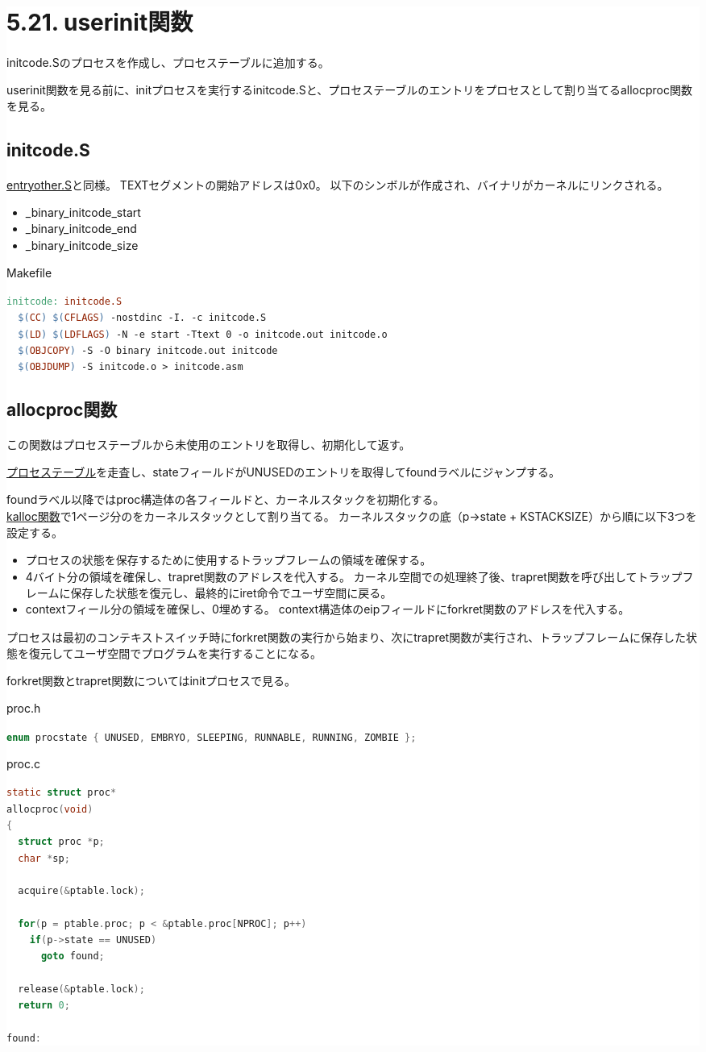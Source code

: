 # 5.21. userinit関数
initcode.Sのプロセスを作成し、プロセステーブルに追加する。

userinit関数を見る前に、initプロセスを実行するinitcode.Sと、プロセステーブルのエントリをプロセスとして割り当てるallocproc関数を見る。

## initcode.S
[entryother.S](https://kkmtyyz.github.io/xv6-notebook/chapter_05/05_19_startothers.html)と同様。
TEXTセグメントの開始アドレスは0x0。
以下のシンボルが作成され、バイナリがカーネルにリンクされる。

- \_binary\_initcode\_start
- \_binary\_initcode\_end
- \_binary\_initcode\_size

Makefile
```makefile
initcode: initcode.S
  $(CC) $(CFLAGS) -nostdinc -I. -c initcode.S
  $(LD) $(LDFLAGS) -N -e start -Ttext 0 -o initcode.out initcode.o
  $(OBJCOPY) -S -O binary initcode.out initcode
  $(OBJDUMP) -S initcode.o > initcode.asm
```

## allocproc関数
この関数はプロセステーブルから未使用のエントリを取得し、初期化して返す。

[プロセステーブル](https://kkmtyyz.github.io/xv6-notebook/chapter_05/05_14_pinit.html)を走査し、stateフィールドがUNUSEDのエントリを取得してfoundラベルにジャンプする。

foundラベル以降ではproc構造体の各フィールドと、カーネルスタックを初期化する。  
[kalloc関数](https://kkmtyyz.github.io/xv6-notebook/chapter_05/05_03_kvmalloc.html#kalloc関数)で1ページ分のをカーネルスタックとして割り当てる。
カーネルスタックの底（p-\>state + KSTACKSIZE）から順に以下3つを設定する。
- プロセスの状態を保存するために使用するトラップフレームの領域を確保する。
- 4バイト分の領域を確保し、trapret関数のアドレスを代入する。
カーネル空間での処理終了後、trapret関数を呼び出してトラップフレームに保存した状態を復元し、最終的にiret命令でユーザ空間に戻る。
- contextフィール分の領域を確保し、0埋めする。
context構造体のeipフィールドにforkret関数のアドレスを代入する。

プロセスは最初のコンテキストスイッチ時にforkret関数の実行から始まり、次にtrapret関数が実行され、トラップフレームに保存した状態を復元してユーザ空間でプログラムを実行することになる。

forkret関数とtrapret関数についてはinitプロセスで見る。

proc.h
```c
enum procstate { UNUSED, EMBRYO, SLEEPING, RUNNABLE, RUNNING, ZOMBIE };
```

proc.c
```c
static struct proc*
allocproc(void)
{
  struct proc *p;
  char *sp;

  acquire(&ptable.lock);

  for(p = ptable.proc; p < &ptable.proc[NPROC]; p++)
    if(p->state == UNUSED)
      goto found;

  release(&ptable.lock);
  return 0;

found:
```
